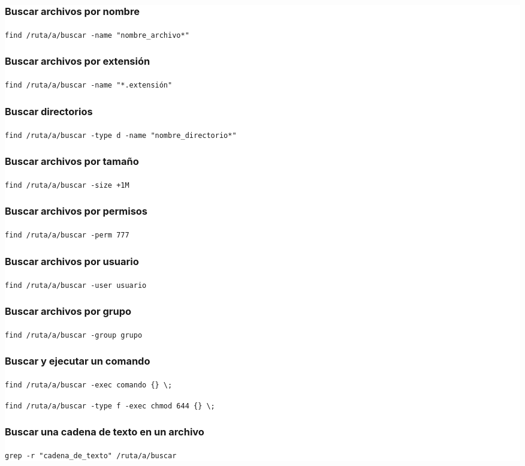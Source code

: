 ### Buscar archivos por nombre

```
find /ruta/a/buscar -name "nombre_archivo*"
```

### Buscar archivos por extensión

```
find /ruta/a/buscar -name "*.extensión"
```

### Buscar directorios

```
find /ruta/a/buscar -type d -name "nombre_directorio*"
```

### Buscar archivos por tamaño

```
find /ruta/a/buscar -size +1M
```

### Buscar archivos por permisos

```
find /ruta/a/buscar -perm 777
```

### Buscar archivos por usuario

```
find /ruta/a/buscar -user usuario
```

### Buscar archivos por grupo

```
find /ruta/a/buscar -group grupo
```

### Buscar y ejecutar un comando

```
find /ruta/a/buscar -exec comando {} \;
```

```
find /ruta/a/buscar -type f -exec chmod 644 {} \;
```

### Buscar una cadena de texto en un archivo

```
grep -r "cadena_de_texto" /ruta/a/buscar
```
